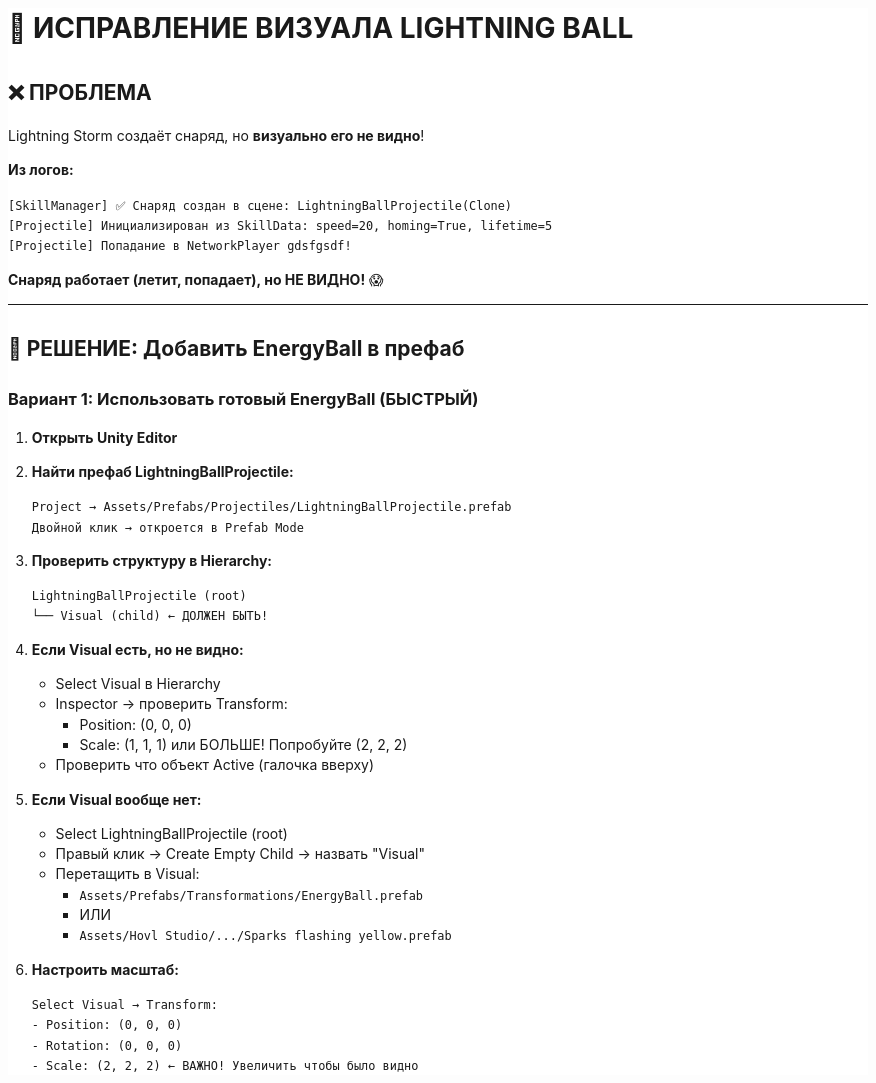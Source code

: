 # 🔧 ИСПРАВЛЕНИЕ ВИЗУАЛА LIGHTNING BALL

## ❌ ПРОБЛЕМА

Lightning Storm создаёт снаряд, но **визуально его не видно**!

**Из логов:**
```
[SkillManager] ✅ Снаряд создан в сцене: LightningBallProjectile(Clone)
[Projectile] Инициализирован из SkillData: speed=20, homing=True, lifetime=5
[Projectile] Попадание в NetworkPlayer gdsfgsdf!
```

**Снаряд работает (летит, попадает), но НЕ ВИДНО!** 😱

---

## 🎯 РЕШЕНИЕ: Добавить EnergyBall в префаб

### Вариант 1: Использовать готовый EnergyBall (БЫСТРЫЙ)

1. **Открыть Unity Editor**

2. **Найти префаб LightningBallProjectile:**
   ```
   Project → Assets/Prefabs/Projectiles/LightningBallProjectile.prefab
   Двойной клик → откроется в Prefab Mode
   ```

3. **Проверить структуру в Hierarchy:**
   ```
   LightningBallProjectile (root)
   └── Visual (child) ← ДОЛЖЕН БЫТЬ!
   ```

4. **Если Visual есть, но не видно:**
   - Select Visual в Hierarchy
   - Inspector → проверить Transform:
     * Position: (0, 0, 0)
     * Scale: (1, 1, 1) или БОЛЬШЕ! Попробуйте (2, 2, 2)
   - Проверить что объект Active (галочка вверху)

5. **Если Visual вообще нет:**
   - Select LightningBallProjectile (root)
   - Правый клик → Create Empty Child → назвать "Visual"
   - Перетащить в Visual:
     * `Assets/Prefabs/Transformations/EnergyBall.prefab`
     * ИЛИ
     * `Assets/Hovl Studio/.../Sparks flashing yellow.prefab`

6. **Настроить масштаб:**
   ```
   Select Visual → Transform:
   - Position: (0, 0, 0)
   - Rotation: (0, 0, 0)
   - Scale: (2, 2, 2) ← ВАЖНО! Увеличить чтобы было видно
   ```
